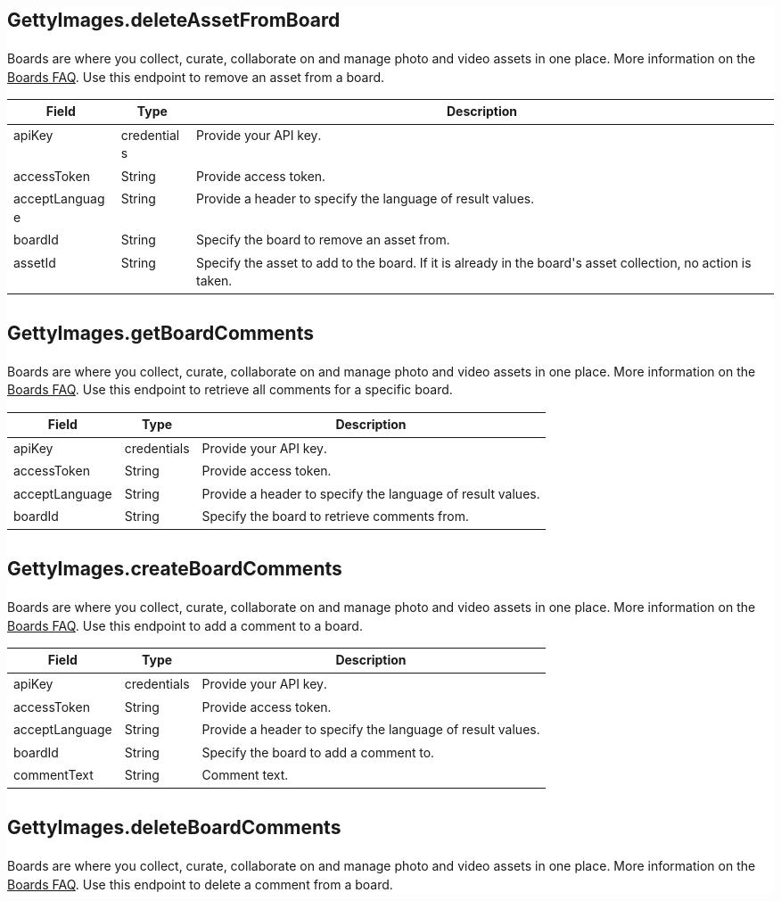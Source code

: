 ## GettyImages.deleteAssetFromBoard
Boards are where you collect, curate, collaborate on and manage photo and video assets in one place. More information on the [Boards FAQ](http://www.gettyimages.com/boards/faq). Use this endpoint to remove an asset from a board.

| Field         | Type       | Description
|---------------|------------|----------
| apiKey        | credentials| Provide your API key.
| accessToken   | String     | Provide access token.
| acceptLanguage| String     | Provide a header to specify the language of result values.
| boardId       | String     | Specify the board to remove an asset from.
| assetId       | String     | Specify the asset to add to the board. If it is already in the board's asset collection, no action is taken. 

## GettyImages.getBoardComments
Boards are where you collect, curate, collaborate on and manage photo and video assets in one place. More information on the [Boards FAQ](http://www.gettyimages.com/boards/faq). Use this endpoint to retrieve all comments for a specific board.

| Field         | Type       | Description
|---------------|------------|----------
| apiKey        | credentials| Provide your API key.
| accessToken   | String     | Provide access token.
| acceptLanguage| String     | Provide a header to specify the language of result values.
| boardId       | String     | Specify the board to retrieve comments from.

## GettyImages.createBoardComments
Boards are where you collect, curate, collaborate on and manage photo and video assets in one place. More information on the [Boards FAQ](http://www.gettyimages.com/boards/faq). Use this endpoint to add a comment to a board.

| Field         | Type       | Description
|---------------|------------|----------
| apiKey        | credentials| Provide your API key.
| accessToken   | String     | Provide access token.
| acceptLanguage| String     | Provide a header to specify the language of result values.
| boardId       | String     | Specify the board to add a comment to.
| commentText   | String     | Comment text.

## GettyImages.deleteBoardComments
Boards are where you collect, curate, collaborate on and manage photo and video assets in one place. More information on the [Boards FAQ](http://www.gettyimages.com/boards/faq). Use this endpoint to delete a comment from a board.
